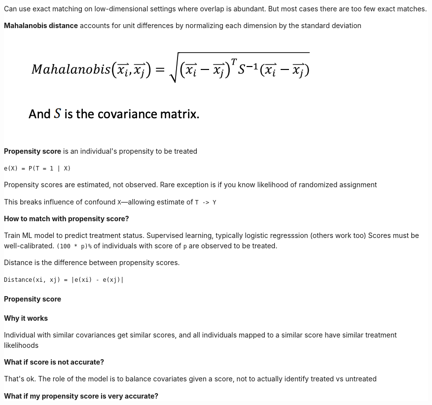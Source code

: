 Can use exact matching on low-dimensional settings where overlap is abundant.
But most cases there are too few exact matches.

**Mahalanobis distance**
accounts for unit differences by normalizing each dimension by the standard deviation

![Mahalanobis distance equation](images/2_methods_for_causal_inference/maha_distance.png)

**Propensity score**
is an individual's propensity to be treated

```txt
e(X) = P(T = 1 | X)
```

Propensity scores are estimated, not observed.
Rare exception is if you know likelihood of randomized assignment

This breaks influence of confound `X`—allowing estimate of `T -> Y`

**How to match with propensity score?**

Train ML model to predict treatment status.
Supervised learning, typically logistic regresssion (others work too)
Scores must be well-calibrated.
`(100 * p)%` of individuals with score of `p` are observed to be treated.

Distance is the difference between propensity scores.

```txt
Distance(xi, xj) = |e(xi) - e(xj)|
```

#### Propensity score

**Why it works**

Individual with similar covariances get similar scores, and all individuals mapped to a similar score have similar treatment likelihoods

**What if score is not accurate?**

That's ok.
The role of the model is to balance covariates given a score,
not to actually identify treated vs untreated

**What if my propensity score is very accurate?**

